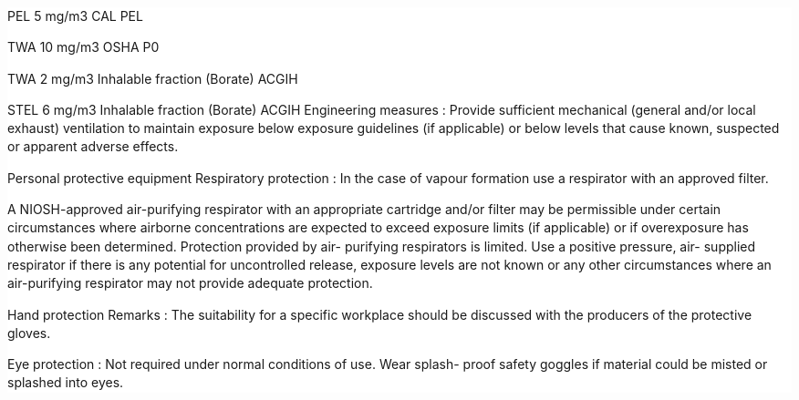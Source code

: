 PEL 
5 mg/m3 
CAL PEL 
 
 
TWA 
10 mg/m3 
OSHA P0 
 
 
TWA 
2 mg/m3 
Inhalable fraction 
(Borate) 
ACGIH 
 
 
STEL 
6 mg/m3 
Inhalable fraction 
(Borate) 
ACGIH 
Engineering measures 
: Provide sufficient mechanical (general and/or local exhaust) 
ventilation to maintain exposure below exposure guidelines (if 
applicable) or below levels that cause known, suspected or 
apparent adverse effects. 
 
Personal protective equipment 
Respiratory protection 
:  In the case of vapour formation use a respirator with an 
approved filter. 
 
 
  
A NIOSH-approved air-purifying respirator with an appropriate 
cartridge and/or filter may be permissible under certain 
circumstances where airborne concentrations are expected to 
exceed exposure limits (if applicable) or if overexposure has 
otherwise been determined.  Protection provided by air-
purifying respirators is limited.  Use a positive pressure, air-
supplied respirator if there is any potential for uncontrolled 
release, exposure levels are not known or any other 
circumstances where an air-purifying respirator may not 
provide adequate protection. 
 
Hand protection 
    Remarks 
:  The suitability for a specific workplace should be discussed 
with the producers of the protective gloves.  
 
Eye protection 
:  Not required under normal conditions of use.  Wear splash-
proof safety goggles if material could be misted or splashed 
into eyes. 
 
 